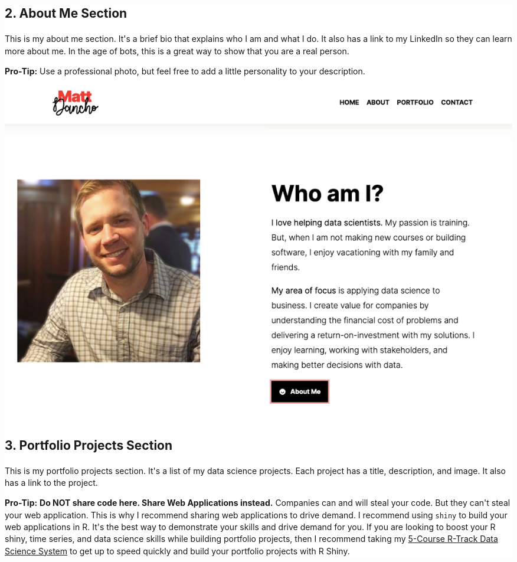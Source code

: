 ## 2. About Me Section

This is my about me section. It's a brief bio that explains who I am and what I do. It also has a link to my LinkedIn so they can learn more about me. In the age of bots, this is a great way to show that you are a real person. 

**Pro-Tip:** Use a professional photo, but feel free to add a little personality to your description. 

![Data Science Portfolio](/assets/072_03_about_me.jpg)

## 3. Portfolio Projects Section

This is my portfolio projects section. It's a list of my data science projects. Each project has a title, description, and image. It also has a link to the project.

**Pro-Tip:** **Do NOT share code here. Share Web Applications instead.** Companies can and will steal your code. But they can't steal your web application. This is why I recommend sharing web applications to drive demand. I recommend using `shiny` to build your web applications in R. It's the best way to demonstrate your skills and drive demand for you.  If you are looking to boost your R shiny, time series, and data science skills while building portfolio projects, then I recommend taking my [5-Course R-Track Data Science System](https://university.business-science.io/p/5-course-bundle-machine-learning-web-apps-time-series?el=website) to get up to speed quickly and build your portfolio projects with R Shiny.
